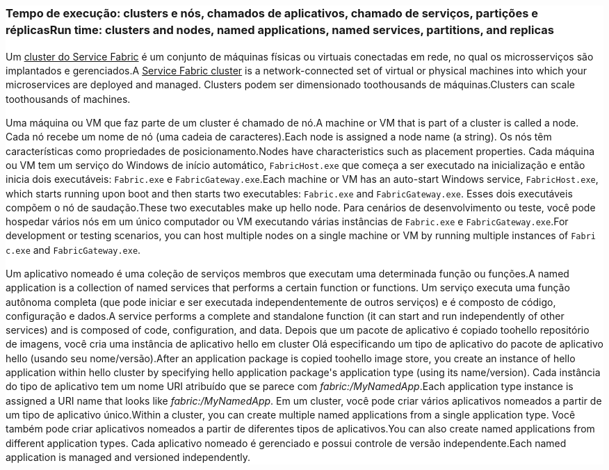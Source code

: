 ### <a name="run-time-clusters-and-nodes-named-applications-named-services-partitions-and-replicas"></a><span data-ttu-id="fd655-133">Tempo de execução: clusters e nós, chamados de aplicativos, chamado de serviços, partições e réplicas</span><span class="sxs-lookup"><span data-stu-id="fd655-133">Run time: clusters and nodes, named applications, named services, partitions, and replicas</span></span>
<span data-ttu-id="fd655-134">Um [cluster do Service Fabric](service-fabric-deploy-anywhere.md) é um conjunto de máquinas físicas ou virtuais conectadas em rede, no qual os microsserviços são implantados e gerenciados.</span><span class="sxs-lookup"><span data-stu-id="fd655-134">A [Service Fabric cluster](service-fabric-deploy-anywhere.md) is a network-connected set of virtual or physical machines into which your microservices are deployed and managed.</span></span> <span data-ttu-id="fd655-135">Clusters podem ser dimensionado toothousands de máquinas.</span><span class="sxs-lookup"><span data-stu-id="fd655-135">Clusters can scale toothousands of machines.</span></span>

<span data-ttu-id="fd655-136">Uma máquina ou VM que faz parte de um cluster é chamado de nó.</span><span class="sxs-lookup"><span data-stu-id="fd655-136">A machine or VM that is part of a cluster is called a node.</span></span> <span data-ttu-id="fd655-137">Cada nó recebe um nome de nó (uma cadeia de caracteres).</span><span class="sxs-lookup"><span data-stu-id="fd655-137">Each node is assigned a node name (a string).</span></span> <span data-ttu-id="fd655-138">Os nós têm características como propriedades de posicionamento.</span><span class="sxs-lookup"><span data-stu-id="fd655-138">Nodes have characteristics such as placement properties.</span></span> <span data-ttu-id="fd655-139">Cada máquina ou VM tem um serviço do Windows de início automático, `FabricHost.exe` que começa a ser executado na inicialização e então inicia dois executáveis: `Fabric.exe` e `FabricGateway.exe`.</span><span class="sxs-lookup"><span data-stu-id="fd655-139">Each machine or VM has an auto-start Windows service, `FabricHost.exe`, which starts running upon boot and then starts two executables: `Fabric.exe` and `FabricGateway.exe`.</span></span> <span data-ttu-id="fd655-140">Esses dois executáveis compõem o nó de saudação.</span><span class="sxs-lookup"><span data-stu-id="fd655-140">These two executables make up hello node.</span></span> <span data-ttu-id="fd655-141">Para cenários de desenvolvimento ou teste, você pode hospedar vários nós em um único computador ou VM executando várias instâncias de `Fabric.exe` e `FabricGateway.exe`.</span><span class="sxs-lookup"><span data-stu-id="fd655-141">For development or testing scenarios, you can host multiple nodes on a single machine or VM by running multiple instances of `Fabric.exe` and `FabricGateway.exe`.</span></span>

<span data-ttu-id="fd655-142">Um aplicativo nomeado é uma coleção de serviços membros que executam uma determinada função ou funções.</span><span class="sxs-lookup"><span data-stu-id="fd655-142">A named application is a collection of named services that performs a certain function or functions.</span></span> <span data-ttu-id="fd655-143">Um serviço executa uma função autônoma completa (que pode iniciar e ser executada independentemente de outros serviços) e é composto de código, configuração e dados.</span><span class="sxs-lookup"><span data-stu-id="fd655-143">A service performs a complete and standalone function (it can start and run independently of other services) and is composed of code, configuration, and data.</span></span> <span data-ttu-id="fd655-144">Depois que um pacote de aplicativo é copiado toohello repositório de imagens, você cria uma instância de aplicativo hello em cluster Olá especificando um tipo de aplicativo do pacote de aplicativo hello (usando seu nome/versão).</span><span class="sxs-lookup"><span data-stu-id="fd655-144">After an application package is copied toohello image store, you create an instance of hello application within hello cluster by specifying hello application package's application type (using its name/version).</span></span> <span data-ttu-id="fd655-145">Cada instância do tipo de aplicativo tem um nome URI atribuído que se parece com *fabric:/MyNamedApp*.</span><span class="sxs-lookup"><span data-stu-id="fd655-145">Each application type instance is assigned a URI name that looks like *fabric:/MyNamedApp*.</span></span> <span data-ttu-id="fd655-146">Em um cluster, você pode criar vários aplicativos nomeados a partir de um tipo de aplicativo único.</span><span class="sxs-lookup"><span data-stu-id="fd655-146">Within a cluster, you can create multiple named applications from a single application type.</span></span> <span data-ttu-id="fd655-147">Você também pode criar aplicativos nomeados a partir de diferentes tipos de aplicativos.</span><span class="sxs-lookup"><span data-stu-id="fd655-147">You can also create named applications from different application types.</span></span> <span data-ttu-id="fd655-148">Cada aplicativo nomeado é gerenciado e possui controle de versão independente.</span><span class="sxs-lookup"><span data-stu-id="fd655-148">Each named application is managed and versioned independently.</span></span>
